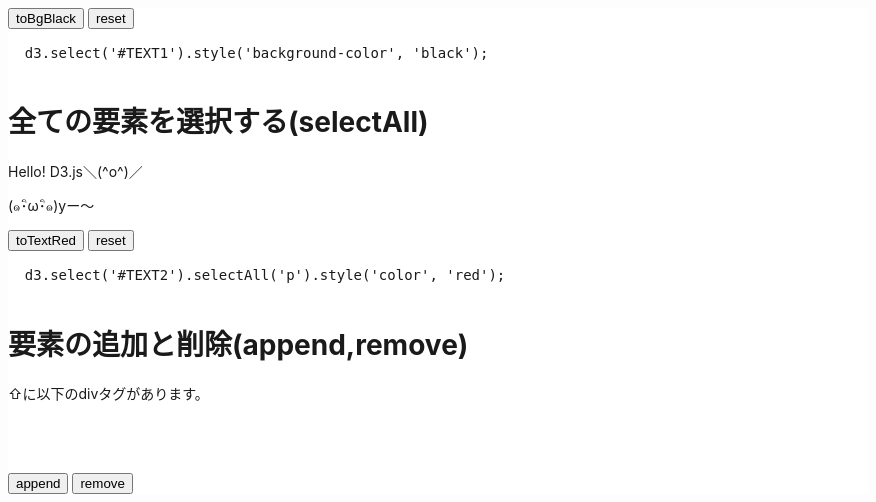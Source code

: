 <button class="btn btn-info" onclick="
  d3.select('#TEXT1').style('background-color', 'black')">
  toBgBlack
</button>
<button class="btn btn-danger" onclick="
  d3.select('#TEXT1').style('background-color', 'white')">
  reset
</button>
<pre class="brush: js">
  d3.select('#TEXT1').style('background-color', 'black');
</pre>
</div>

# 全ての要素を選択する(selectAll)

<div>
  <div id="TEXT2">
    <p>
      Hello! D3.js＼(^o^)／
    </p>
    <p>
      (๑･ิω･ิ๑)yー～
    </p>
  </div>
<button class="btn btn-info" onclick="
  d3.select('#TEXT2').selectAll('p').style('color', 'red')">
  toTextRed
</button>
<button class="btn btn-danger" onclick="
  d3.select('#TEXT2').selectAll('p').style('color', 'black')">
  reset
</button>
<pre class="brush: js">
  d3.select('#TEXT2').selectAll('p').style('color', 'red');
</pre>

</div>

# 要素の追加と削除(append,remove)

<div id="appendAndRemove"></div>
⇧に以下のdivタグがあります。
<div>
<pre class="brush: html">
  <div id="appendAndRemove"></div>
</pre>
<button class="btn btn-info" onclick="
  d3.select('#appendAndRemove').append('p').text('ｷﾀ━(ﾟ∀ﾟ)━!')">
  append
</button>
<button class="btn btn-danger" onclick="
  d3.select('#appendAndRemove').selectAll('p').node().remove()">
  remove
</button>
